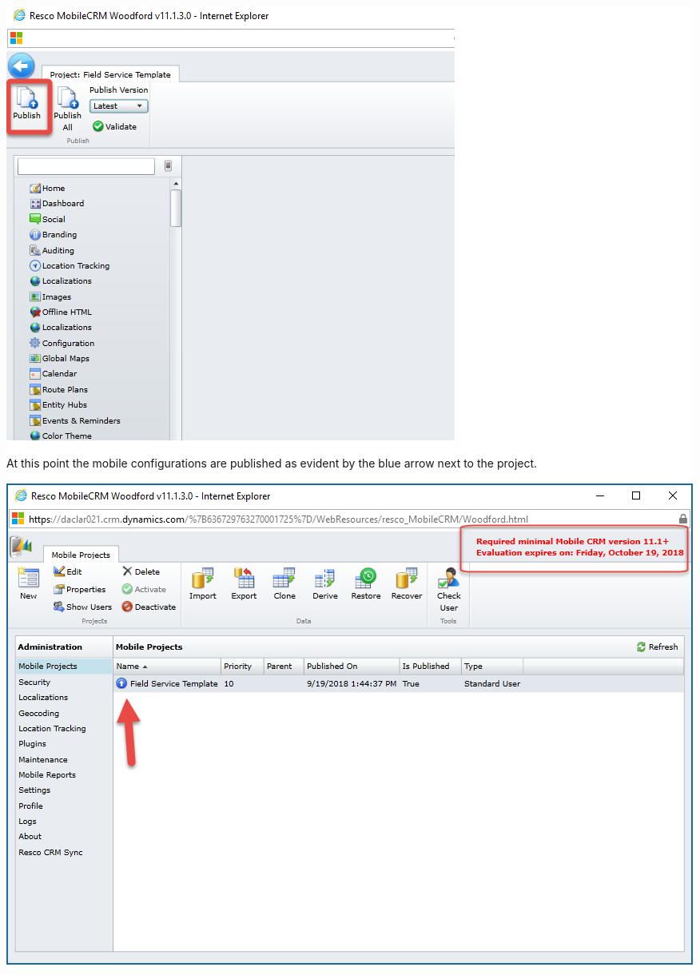 ![Field Service Installation  Online  image19](media/Field-Service-Installation-(Online)-image19.png)  

At this point the mobile configurations are published as evident by the blue arrow next to the project.

![Field Service Installation  Online  image20](media/Field-Service-Installation-(Online)-image20.png)  
